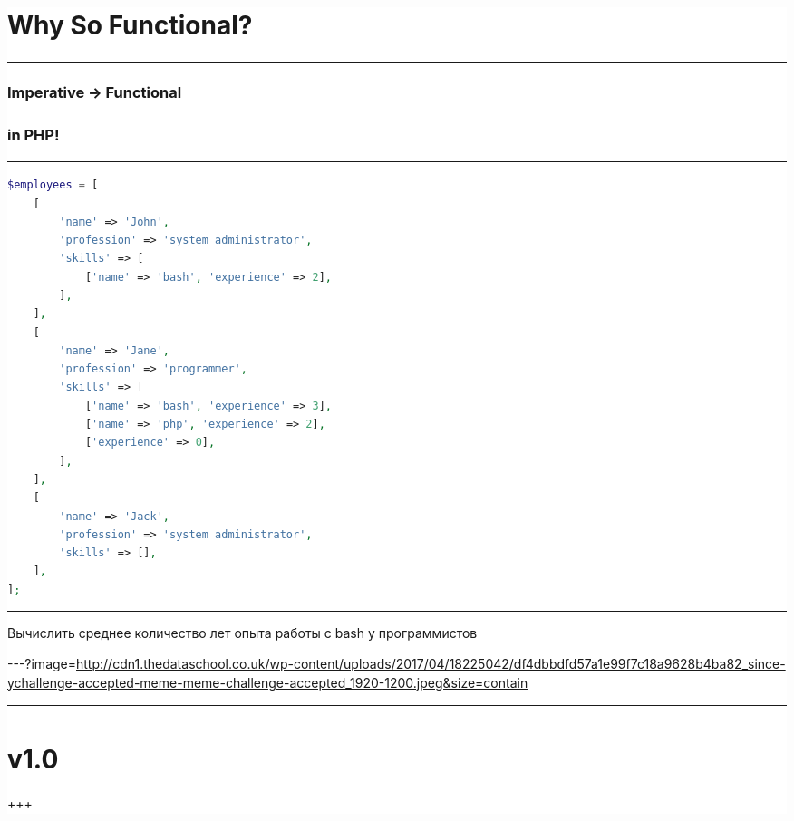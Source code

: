 # Why So Functional?

---

### Imperative -> Functional

### in PHP!



---

```php
$employees = [
    [
        'name' => 'John',
        'profession' => 'system administrator',
        'skills' => [
            ['name' => 'bash', 'experience' => 2],
        ],
    ],
    [
        'name' => 'Jane',
        'profession' => 'programmer',
        'skills' => [
            ['name' => 'bash', 'experience' => 3],
            ['name' => 'php', 'experience' => 2],
            ['experience' => 0],
        ],
    ],
    [
        'name' => 'Jack',
        'profession' => 'system administrator',
        'skills' => [],
    ],
];
```

---

Вычислить среднее количество лет опыта работы с bash у программистов

---?image=http://cdn1.thedataschool.co.uk/wp-content/uploads/2017/04/18225042/df4dbbdfd57a1e99f7c18a9628b4ba82_since-ychallenge-accepted-meme-meme-challenge-accepted_1920-1200.jpeg&size=contain



---

# v1.0

+++
